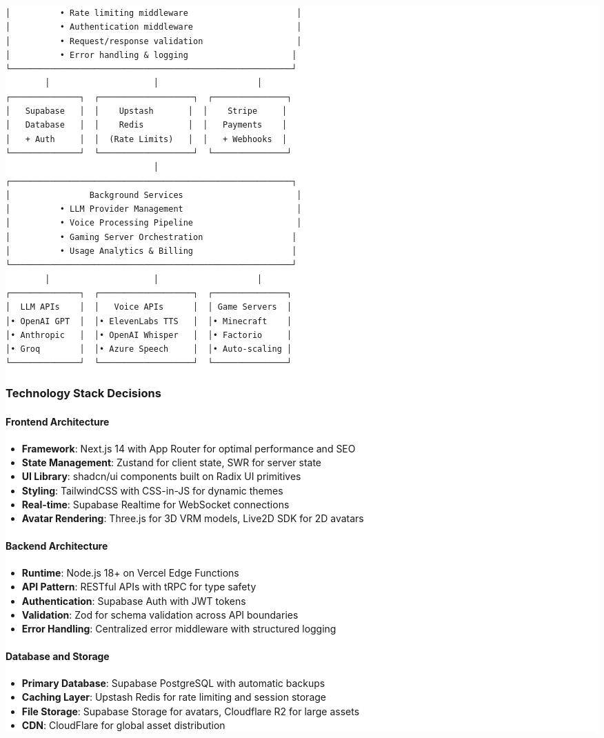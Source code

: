 ```
│          • Rate limiting middleware                      │
│          • Authentication middleware                     │
│          • Request/response validation                   │
│          • Error handling & logging                     │
└─────────────────────────────────────────────────────────┘
        │                     │                    │
┌──────────────┐  ┌───────────────────┐  ┌───────────────┐
│   Supabase   │  │    Upstash       │  │    Stripe     │
│   Database   │  │    Redis         │  │   Payments    │
│   + Auth     │  │  (Rate Limits)   │  │   + Webhooks  │
└──────────────┘  └───────────────────┘  └───────────────┘
                              │
┌─────────────────────────────────────────────────────────┐
│                Background Services                       │
│          • LLM Provider Management                       │
│          • Voice Processing Pipeline                     │
│          • Gaming Server Orchestration                  │
│          • Usage Analytics & Billing                    │
└─────────────────────────────────────────────────────────┘
        │                     │                    │
┌──────────────┐  ┌───────────────────┐  ┌───────────────┐
│  LLM APIs    │  │   Voice APIs      │  │ Game Servers  │
│• OpenAI GPT  │  │• ElevenLabs TTS   │  │• Minecraft    │
│• Anthropic   │  │• OpenAI Whisper   │  │• Factorio     │
│• Groq        │  │• Azure Speech     │  │• Auto-scaling │
└──────────────┘  └───────────────────┘  └───────────────┘
```

### Technology Stack Decisions

#### Frontend Architecture
- **Framework**: Next.js 14 with App Router for optimal performance and SEO
- **State Management**: Zustand for client state, SWR for server state
- **UI Library**: shadcn/ui components built on Radix UI primitives
- **Styling**: TailwindCSS with CSS-in-JS for dynamic themes
- **Real-time**: Supabase Realtime for WebSocket connections
- **Avatar Rendering**: Three.js for 3D VRM models, Live2D SDK for 2D avatars

#### Backend Architecture
- **Runtime**: Node.js 18+ on Vercel Edge Functions
- **API Pattern**: RESTful APIs with tRPC for type safety
- **Authentication**: Supabase Auth with JWT tokens
- **Validation**: Zod for schema validation across API boundaries
- **Error Handling**: Centralized error middleware with structured logging

#### Database and Storage
- **Primary Database**: Supabase PostgreSQL with automatic backups
- **Caching Layer**: Upstash Redis for rate limiting and session storage
- **File Storage**: Supabase Storage for avatars, Cloudflare R2 for large assets
- **CDN**: CloudFlare for global asset distribution
